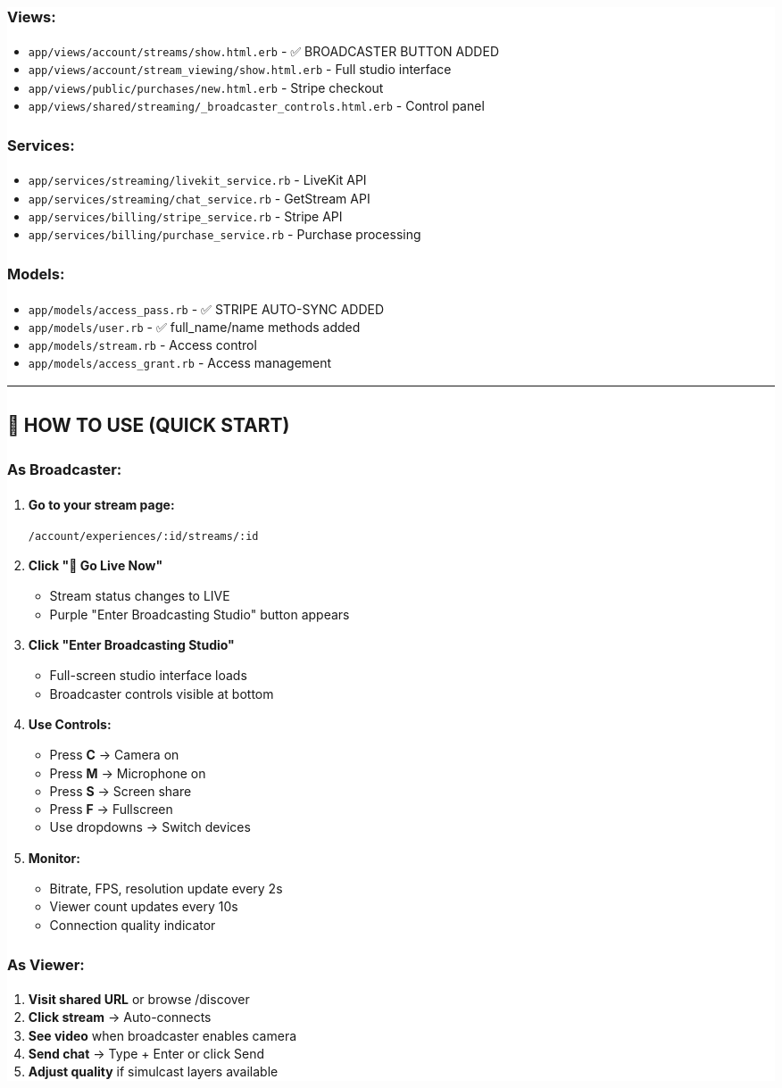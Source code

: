 ### **Views:**
- `app/views/account/streams/show.html.erb` - ✅ BROADCASTER BUTTON ADDED
- `app/views/account/stream_viewing/show.html.erb` - Full studio interface
- `app/views/public/purchases/new.html.erb` - Stripe checkout
- `app/views/shared/streaming/_broadcaster_controls.html.erb` - Control panel

### **Services:**
- `app/services/streaming/livekit_service.rb` - LiveKit API
- `app/services/streaming/chat_service.rb` - GetStream API
- `app/services/billing/stripe_service.rb` - Stripe API
- `app/services/billing/purchase_service.rb` - Purchase processing

### **Models:**
- `app/models/access_pass.rb` - ✅ STRIPE AUTO-SYNC ADDED
- `app/models/user.rb` - ✅ full_name/name methods added
- `app/models/stream.rb` - Access control
- `app/models/access_grant.rb` - Access management

---

## 🎯 **HOW TO USE (QUICK START)**

### **As Broadcaster:**

1. **Go to your stream page:**
   ```
   /account/experiences/:id/streams/:id
   ```

2. **Click "🔴 Go Live Now"**
   - Stream status changes to LIVE
   - Purple "Enter Broadcasting Studio" button appears

3. **Click "Enter Broadcasting Studio"**
   - Full-screen studio interface loads
   - Broadcaster controls visible at bottom

4. **Use Controls:**
   - Press **C** → Camera on
   - Press **M** → Microphone on
   - Press **S** → Screen share
   - Press **F** → Fullscreen
   - Use dropdowns → Switch devices

5. **Monitor:**
   - Bitrate, FPS, resolution update every 2s
   - Viewer count updates every 10s
   - Connection quality indicator

### **As Viewer:**

1. **Visit shared URL** or browse /discover
2. **Click stream** → Auto-connects
3. **See video** when broadcaster enables camera
4. **Send chat** → Type + Enter or click Send
5. **Adjust quality** if simulcast layers available
